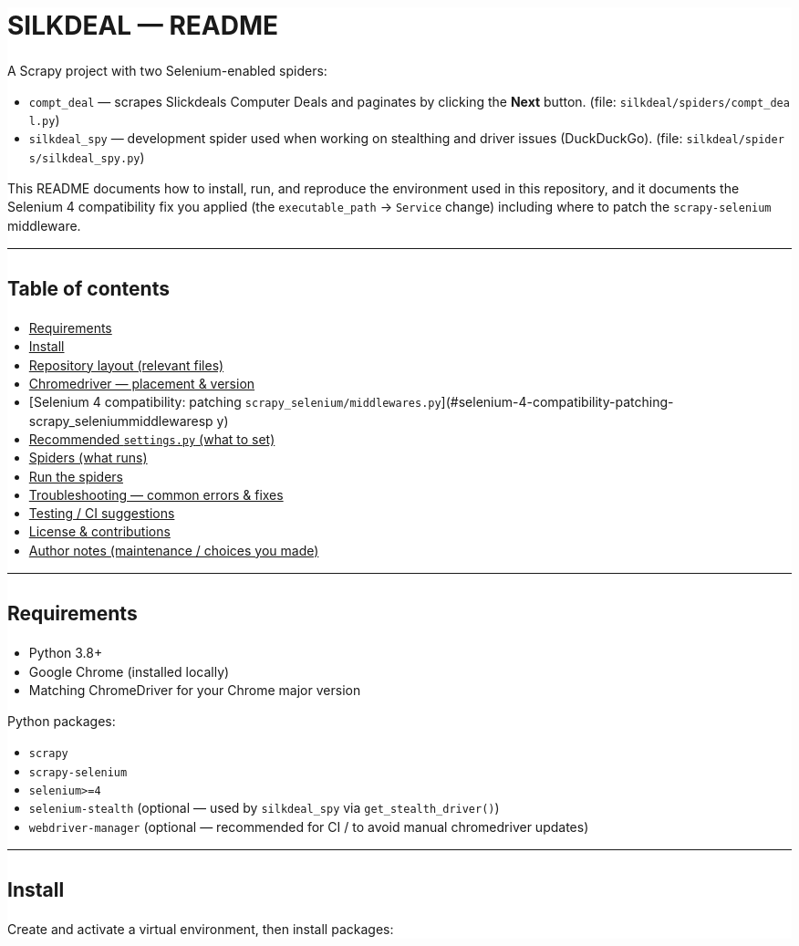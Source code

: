 # SILKDEAL — README

A Scrapy project with two Selenium-enabled spiders:

* `compt_deal` — scrapes Slickdeals Computer Deals and paginates by clicking the **Next** button. (file: `silkdeal/spiders/compt_deal.py`)
* `silkdeal_spy` — development spider used when working on stealthing and driver issues (DuckDuckGo). (file: `silkdeal/spiders/silkdeal_spy.py`)

This README documents how to install, run, and reproduce the environment used in this repository, and it documents the Selenium 4 compatibility fix you applied (the `executable_path` → `Service` change) including where to patch the `scrapy-selenium` middleware.

---

## Table of contents

* [Requirements](#requirements)
* [Install](#install)
* [Repository layout (relevant files)](#repository-layout-relevant-files)
* [Chromedriver — placement & version](#chromedriver---placement--version)
* \[Selenium 4 compatibility: patching `scrapy_selenium/middlewares.py`]\(#selenium-4-compatibility-patching-scrapy\_seleniummiddlewaresp y)
* [Recommended `settings.py` (what to set)](#recommended-settingspy-what-to-set)
* [Spiders (what runs)](#spiders-what-runs)
* [Run the spiders](#run-the-spiders)
* [Troubleshooting — common errors & fixes](#troubleshooting--common-errors--fixes)
* [Testing / CI suggestions](#testing--ci-suggestions)
* [License & contributions](#license--contributions)
* [Author notes (maintenance / choices you made)](#author-notes-maintenance--choices-you-made)

---

## Requirements

* Python 3.8+
* Google Chrome (installed locally)
* Matching ChromeDriver for your Chrome major version

Python packages:

* `scrapy`
* `scrapy-selenium`
* `selenium>=4`
* `selenium-stealth` (optional — used by `silkdeal_spy` via `get_stealth_driver()`)
* `webdriver-manager` (optional — recommended for CI / to avoid manual chromedriver updates)

---

## Install

Create and activate a virtual environment, then install packages:
